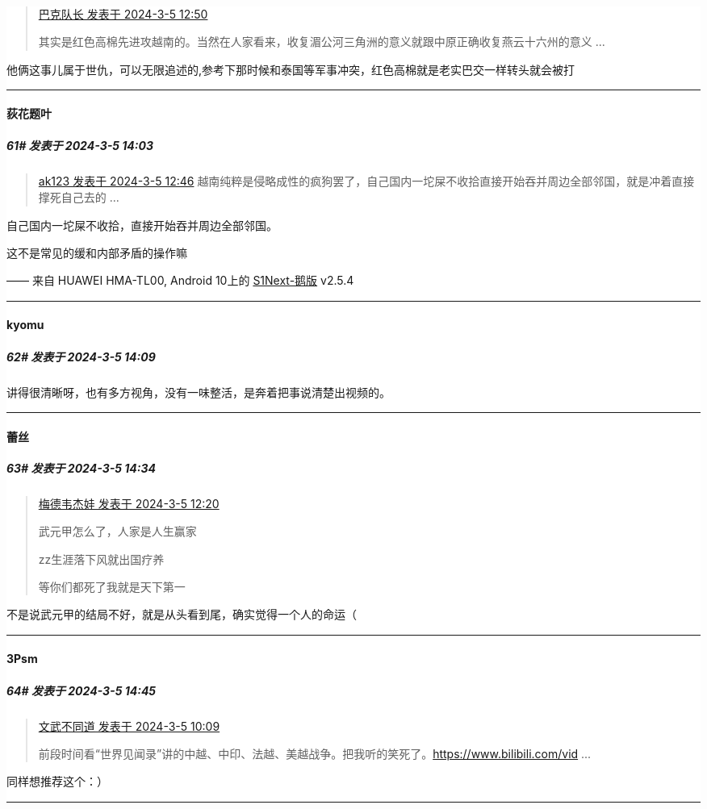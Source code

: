 <blockquote><a href="httphttps://bbs.saraba1st.com/2b/forum.php?mod=redirect&amp;goto=findpost&amp;pid=64152543&amp;ptid=2174210" target="_blank">巴克队长 发表于 2024-3-5 12:50</a>

其实是红色高棉先进攻越南的。当然在人家看来，收复湄公河三角洲的意义就跟中原正确收复燕云十六州的意义 ...</blockquote>
他俩这事儿属于世仇，可以无限追述的,参考下那时候和泰国等军事冲突，红色高棉就是老实巴交一样转头就会被打


*****

####  荻花题叶  
##### 61#       发表于 2024-3-5 14:03

<blockquote><a href="httphttps://bbs.saraba1st.com/2b/forum.php?mod=redirect&amp;goto=findpost&amp;pid=64152482&amp;ptid=2174210" target="_blank">ak123 发表于 2024-3-5 12:46</a>
越南纯粹是侵略成性的疯狗罢了，自己国内一坨屎不收拾直接开始吞并周边全部邻国，就是冲着直接撑死自己去的 ...</blockquote>
自己国内一坨屎不收拾，直接开始吞并周边全部邻国。

这不是常见的缓和内部矛盾的操作嘛

—— 来自 HUAWEI HMA-TL00, Android 10上的 [S1Next-鹅版](https://github.com/ykrank/S1-Next/releases) v2.5.4


*****

####  kyomu  
##### 62#       发表于 2024-3-5 14:09

讲得很清晰呀，也有多方视角，没有一味整活，是奔着把事说清楚出视频的。


*****

####  蕾丝  
##### 63#       发表于 2024-3-5 14:34

<blockquote><a href="httphttps://bbs.saraba1st.com/2b/forum.php?mod=redirect&amp;goto=findpost&amp;pid=64152203&amp;ptid=2174210" target="_blank">梅德韦杰娃 发表于 2024-3-5 12:20</a>

武元甲怎么了，人家是人生赢家

zz生涯落下风就出国疗养

等你们都死了我就是天下第一</blockquote>
不是说武元甲的结局不好，就是从头看到尾，确实觉得一个人的命运（


*****

####  3Psm  
##### 64#       发表于 2024-3-5 14:45

<blockquote><a href="httphttps://bbs.saraba1st.com/2b/forum.php?mod=redirect&amp;goto=findpost&amp;pid=64150508&amp;ptid=2174210" target="_blank">文武不同道 发表于 2024-3-5 10:09</a>

前段时间看“世界见闻录”讲的中越、中印、法越、美越战争。把我听的笑死了。https://www.bilibili.com/vid ...</blockquote>
同样想推荐这个：）


*****
